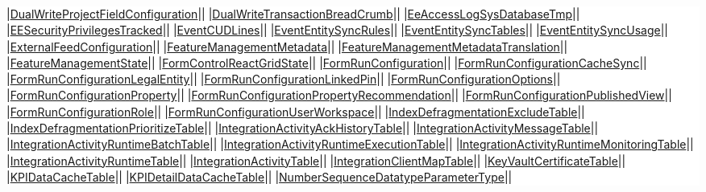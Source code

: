 |[DualWriteProjectFieldConfiguration](DualWriteProjectFieldConfiguration.md)||
|[DualWriteTransactionBreadCrumb](DualWriteTransactionBreadCrumb.md)||
|[EeAccessLogSysDatabaseTmp](EeAccessLogSysDatabaseTmp.md)||
|[EESecurityPrivilegesTracked](EESecurityPrivilegesTracked.md)||
|[EventCUDLines](EventCUDLines.md)||
|[EventEntitySyncRules](EventEntitySyncRules.md)||
|[EventEntitySyncTables](EventEntitySyncTables.md)||
|[EventEntitySyncUsage](EventEntitySyncUsage.md)||
|[ExternalFeedConfiguration](ExternalFeedConfiguration.md)||
|[FeatureManagementMetadata](FeatureManagementMetadata.md)||
|[FeatureManagementMetadataTranslation](FeatureManagementMetadataTranslation.md)||
|[FeatureManagementState](FeatureManagementState.md)||
|[FormControlReactGridState](FormControlReactGridState.md)||
|[FormRunConfiguration](FormRunConfiguration.md)||
|[FormRunConfigurationCacheSync](FormRunConfigurationCacheSync.md)||
|[FormRunConfigurationLegalEntity](FormRunConfigurationLegalEntity.md)||
|[FormRunConfigurationLinkedPin](FormRunConfigurationLinkedPin.md)||
|[FormRunConfigurationOptions](FormRunConfigurationOptions.md)||
|[FormRunConfigurationProperty](FormRunConfigurationProperty.md)||
|[FormRunConfigurationPropertyRecommendation](FormRunConfigurationPropertyRecommendation.md)||
|[FormRunConfigurationPublishedView](FormRunConfigurationPublishedView.md)||
|[FormRunConfigurationRole](FormRunConfigurationRole.md)||
|[FormRunConfigurationUserWorkspace](FormRunConfigurationUserWorkspace.md)||
|[IndexDefragmentationExcludeTable](IndexDefragmentationExcludeTable.md)||
|[IndexDefragmentationPrioritizeTable](IndexDefragmentationPrioritizeTable.md)||
|[IntegrationActivityAckHistoryTable](IntegrationActivityAckHistoryTable.md)||
|[IntegrationActivityMessageTable](IntegrationActivityMessageTable.md)||
|[IntegrationActivityRuntimeBatchTable](IntegrationActivityRuntimeBatchTable.md)||
|[IntegrationActivityRuntimeExecutionTable](IntegrationActivityRuntimeExecutionTable.md)||
|[IntegrationActivityRuntimeMonitoringTable](IntegrationActivityRuntimeMonitoringTable.md)||
|[IntegrationActivityRuntimeTable](IntegrationActivityRuntimeTable.md)||
|[IntegrationActivityTable](IntegrationActivityTable.md)||
|[IntegrationClientMapTable](IntegrationClientMapTable.md)||
|[KeyVaultCertificateTable](KeyVaultCertificateTable.md)||
|[KPIDataCacheTable](KPIDataCacheTable.md)||
|[KPIDetailDataCacheTable](KPIDetailDataCacheTable.md)||
|[NumberSequenceDatatypeParameterType](NumberSequenceDatatypeParameterType.md)||